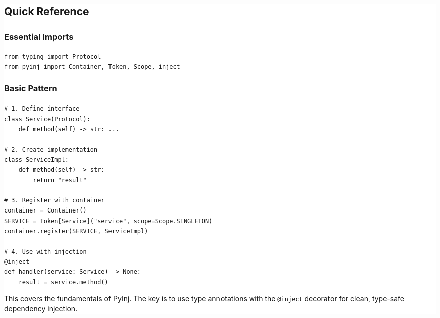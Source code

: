 ## Quick Reference

### Essential Imports

```
from typing import Protocol
from pyinj import Container, Token, Scope, inject
```

### Basic Pattern

```
# 1. Define interface
class Service(Protocol):
    def method(self) -> str: ...

# 2. Create implementation  
class ServiceImpl:
    def method(self) -> str:
        return "result"

# 3. Register with container
container = Container()
SERVICE = Token[Service]("service", scope=Scope.SINGLETON)
container.register(SERVICE, ServiceImpl)

# 4. Use with injection
@inject
def handler(service: Service) -> None:
    result = service.method()
```

This covers the fundamentals of PyInj. The key is to use type annotations with the `@inject` decorator for clean, type-safe dependency injection.
